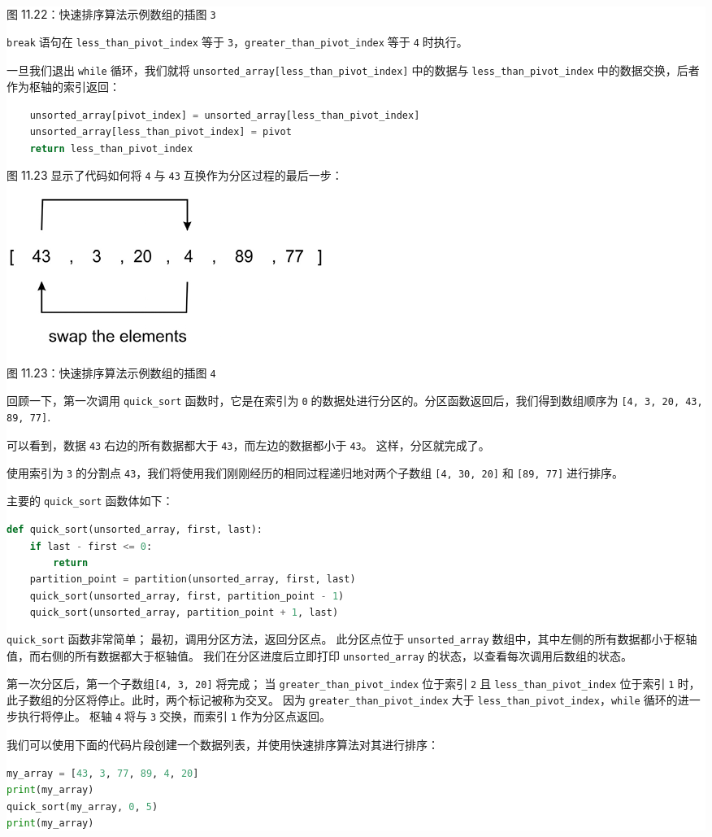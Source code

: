 图 11.22：快速排序算法示例数组的插图 ```3```

```break``` 语句在 ```less_than_pivot_index``` 等于 ```3```，```greater_than_pivot_index``` 等于 ```4``` 时执行。

一旦我们退出 ```while``` 循环，我们就将 ```unsorted_array[less_than_pivot_index]``` 中的数据与 ```less_than_pivot_index``` 中的数据交换，后者作为枢轴的索引返回：

```python
    unsorted_array[pivot_index] = unsorted_array[less_than_pivot_index]
    unsorted_array[less_than_pivot_index] = pivot
    return less_than_pivot_index
```

图 11.23 显示了代码如何将 ```4``` 与 ```43``` 互换作为分区过程的最后一步：

![](./images/11/11-23.png)

图 11.23：快速排序算法示例数组的插图 ```4```

回顾一下，第一次调用 ```quick_sort``` 函数时，它是在索引为 ```0``` 的数据处进行分区的。分区函数返回后，我们得到数组顺序为 ```[4, 3, 20, 43, 89, 77]```.

可以看到，数据 ```43``` 右边的所有数据都大于 ```43```，而左边的数据都小于 ```43```。 这样，分区就完成了。

使用索引为 ```3``` 的分割点 ```43```，我们将使用我们刚刚经历的相同过程递归地对两个子数组 ```[4, 30, 20]``` 和 ```[89, 77]``` 进行排序。

主要的 ```quick_sort``` 函数体如下：

```python
def quick_sort(unsorted_array, first, last):
    if last - first <= 0:
        return
    partition_point = partition(unsorted_array, first, last)
    quick_sort(unsorted_array, first, partition_point - 1)
    quick_sort(unsorted_array, partition_point + 1, last)
```

```quick_sort``` 函数非常简单； 最初，调用分区方法，返回分区点。 此分区点位于 ```unsorted_array``` 数组中，其中左侧的所有数据都小于枢轴值，而右侧的所有数据都大于枢轴值。 我们在分区进度后立即打印 ```unsorted_array``` 的状态，以查看每次调用后数组的状态。

第一次分区后，第一个子数组```[4, 3, 20]``` 将完成； 当 ```greater_than_pivot_index``` 位于索引 ```2``` 且 ```less_than_pivot_index``` 位于索引 ```1``` 时，此子数组的分区将停止。此时，两个标记被称为交叉。 因为 ```greater_than_pivot_index``` 大于 ```less_than_pivot_index```，```while``` 循环的进一步执行将停止。 枢轴 ```4``` 将与 ```3``` 交换，而索引 ```1``` 作为分区点返回。

我们可以使用下面的代码片段创建一个数据列表，并使用快速排序算法对其进行排序：

```python
my_array = [43, 3, 77, 89, 4, 20]
print(my_array)
quick_sort(my_array, 0, 5)
print(my_array)
```
